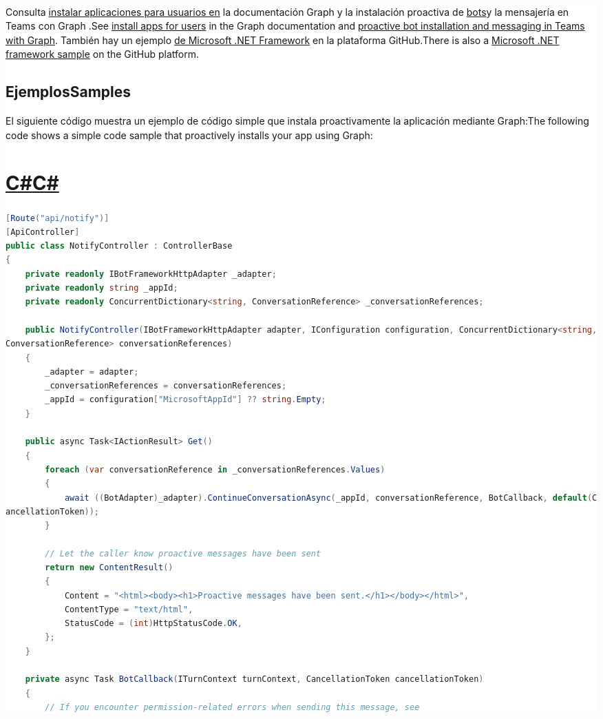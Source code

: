 <span data-ttu-id="b1006-201">Consulta [instalar aplicaciones para usuarios en](/graph/api/userteamwork-post-installedapps) la documentación Graph y la instalación proactiva de [bots](../../../graph-api/proactive-bots-and-messages/graph-proactive-bots-and-messages.md)y la mensajería en Teams con Graph .</span><span class="sxs-lookup"><span data-stu-id="b1006-201">See [install apps for users](/graph/api/userteamwork-post-installedapps) in the Graph documentation and [proactive bot installation and messaging in Teams with Graph](../../../graph-api/proactive-bots-and-messages/graph-proactive-bots-and-messages.md).</span></span> <span data-ttu-id="b1006-202">También hay un ejemplo [de Microsoft .NET Framework](https://github.com/microsoftgraph/contoso-airlines-teams-sample/blob/283523d45f5ce416111dfc34b8e49728b5012739/project/Models/GraphService.cs#L176) en la plataforma GitHub.</span><span class="sxs-lookup"><span data-stu-id="b1006-202">There is also a [Microsoft .NET framework sample](https://github.com/microsoftgraph/contoso-airlines-teams-sample/blob/283523d45f5ce416111dfc34b8e49728b5012739/project/Models/GraphService.cs#L176) on the GitHub platform.</span></span>

## <a name="samples"></a><span data-ttu-id="b1006-203">Ejemplos</span><span class="sxs-lookup"><span data-stu-id="b1006-203">Samples</span></span>

<span data-ttu-id="b1006-204">El siguiente código muestra un ejemplo de código simple que instala proactivamente la aplicación mediante Graph:</span><span class="sxs-lookup"><span data-stu-id="b1006-204">The following code shows a simple code sample that proactively installs your app using Graph:</span></span>

# <a name="c"></a>[<span data-ttu-id="b1006-205">C#</span><span class="sxs-lookup"><span data-stu-id="b1006-205">C#</span></span>](#tab/dotnet)

```csharp
[Route("api/notify")]
[ApiController]
public class NotifyController : ControllerBase
{
    private readonly IBotFrameworkHttpAdapter _adapter;
    private readonly string _appId;
    private readonly ConcurrentDictionary<string, ConversationReference> _conversationReferences;

    public NotifyController(IBotFrameworkHttpAdapter adapter, IConfiguration configuration, ConcurrentDictionary<string, ConversationReference> conversationReferences)
    {
        _adapter = adapter;
        _conversationReferences = conversationReferences;
        _appId = configuration["MicrosoftAppId"] ?? string.Empty;
    }

    public async Task<IActionResult> Get()
    {
        foreach (var conversationReference in _conversationReferences.Values)
        {
            await ((BotAdapter)_adapter).ContinueConversationAsync(_appId, conversationReference, BotCallback, default(CancellationToken));
        }
        
        // Let the caller know proactive messages have been sent
        return new ContentResult()
        {
            Content = "<html><body><h1>Proactive messages have been sent.</h1></body></html>",
            ContentType = "text/html",
            StatusCode = (int)HttpStatusCode.OK,
        };
    }

    private async Task BotCallback(ITurnContext turnContext, CancellationToken cancellationToken)
    {
        // If you encounter permission-related errors when sending this message, see
```